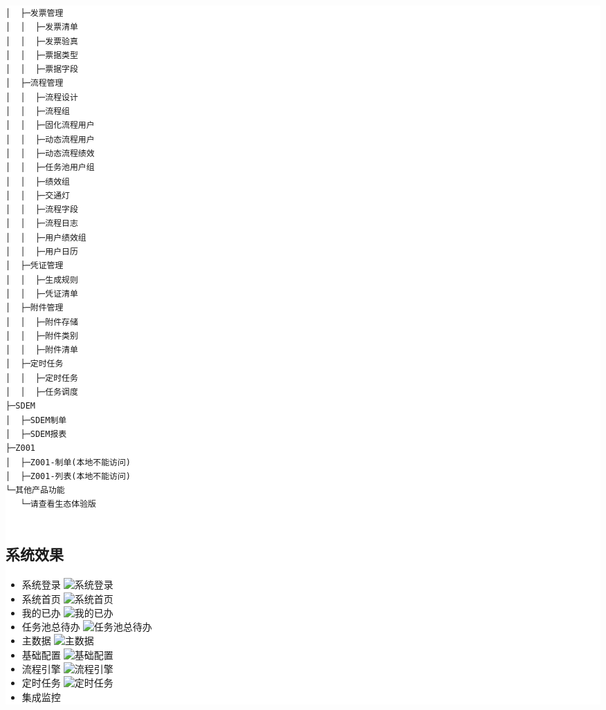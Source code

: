 ```
│  ├─发票管理
│  │  ├─发票清单
│  │  ├─发票验真
│  │  ├─票据类型
│  │  ├─票据字段
│  ├─流程管理
│  │  ├─流程设计
│  │  ├─流程组
│  │  ├─固化流程用户
│  │  ├─动态流程用户
│  │  ├─动态流程绩效
│  │  ├─任务池用户组
│  │  ├─绩效组
│  │  ├─交通灯
│  │  ├─流程字段
│  │  ├─流程日志
│  │  ├─用户绩效组
│  │  ├─用户日历
│  ├─凭证管理
│  │  ├─生成规则
│  │  ├─凭证清单
│  ├─附件管理
│  │  ├─附件存储
│  │  ├─附件类别
│  │  ├─附件清单
│  ├─定时任务
│  │  ├─定时任务
│  │  ├─任务调度
├─SDEM
│  ├─SDEM制单
│  ├─SDEM报表
├─Z001
│  ├─Z001-制单(本地不能访问)
│  ├─Z001-列表(本地不能访问)
└─其他产品功能
   └─请查看生态体验版
   
```

## 系统效果
- 系统登录
![系统登录](https://www.szdsoft.cn/gitee/git-login.png)
- 系统首页
![系统首页](https://www.szdsoft.cn/gitee/git-home.png)
- 我的已办
![我的已办](https://www.szdsoft.cn/gitee/git-done.png)
- 任务池总待办
![任务池总待办](https://www.szdsoft.cn/gitee/git-todos.png)
- 主数据
![主数据](https://www.szdsoft.cn/gitee/git-mdm.png)
- 基础配置
![基础配置](https://www.szdsoft.cn/gitee/git-basic.png)
- 流程引擎
![流程引擎](https://www.szdsoft.cn/gitee/git-workflow.png)
- 定时任务
![定时任务](https://www.szdsoft.cn/gitee/git-task.png)
- 集成监控